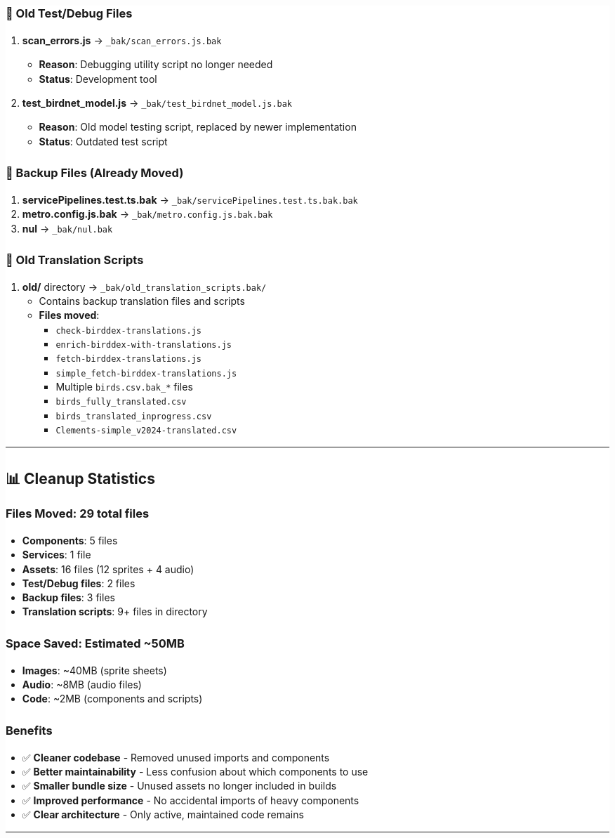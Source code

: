### **🧪 Old Test/Debug Files**
1. **scan_errors.js** → `_bak/scan_errors.js.bak`
   - **Reason**: Debugging utility script no longer needed
   - **Status**: Development tool

2. **test_birdnet_model.js** → `_bak/test_birdnet_model.js.bak`
   - **Reason**: Old model testing script, replaced by newer implementation
   - **Status**: Outdated test script

### **📁 Backup Files (Already Moved)**
1. **servicePipelines.test.ts.bak** → `_bak/servicePipelines.test.ts.bak.bak`
2. **metro.config.js.bak** → `_bak/metro.config.js.bak.bak`
3. **nul** → `_bak/nul.bak`

### **📜 Old Translation Scripts**
1. **old/** directory → `_bak/old_translation_scripts.bak/`
   - Contains backup translation files and scripts
   - **Files moved**:
     - `check-birddex-translations.js`
     - `enrich-birddex-with-translations.js`
     - `fetch-birddex-translations.js`
     - `simple_fetch-birddex-translations.js`
     - Multiple `birds.csv.bak_*` files
     - `birds_fully_translated.csv`
     - `birds_translated_inprogress.csv`
     - `Clements-simple_v2024-translated.csv`

---

## 📊 Cleanup Statistics

### **Files Moved**: 29 total files
- **Components**: 5 files
- **Services**: 1 file
- **Assets**: 16 files (12 sprites + 4 audio)
- **Test/Debug files**: 2 files
- **Backup files**: 3 files
- **Translation scripts**: 9+ files in directory

### **Space Saved**: Estimated ~50MB
- **Images**: ~40MB (sprite sheets)
- **Audio**: ~8MB (audio files)
- **Code**: ~2MB (components and scripts)

### **Benefits**
- ✅ **Cleaner codebase** - Removed unused imports and components
- ✅ **Better maintainability** - Less confusion about which components to use
- ✅ **Smaller bundle size** - Unused assets no longer included in builds
- ✅ **Improved performance** - No accidental imports of heavy components
- ✅ **Clear architecture** - Only active, maintained code remains

---